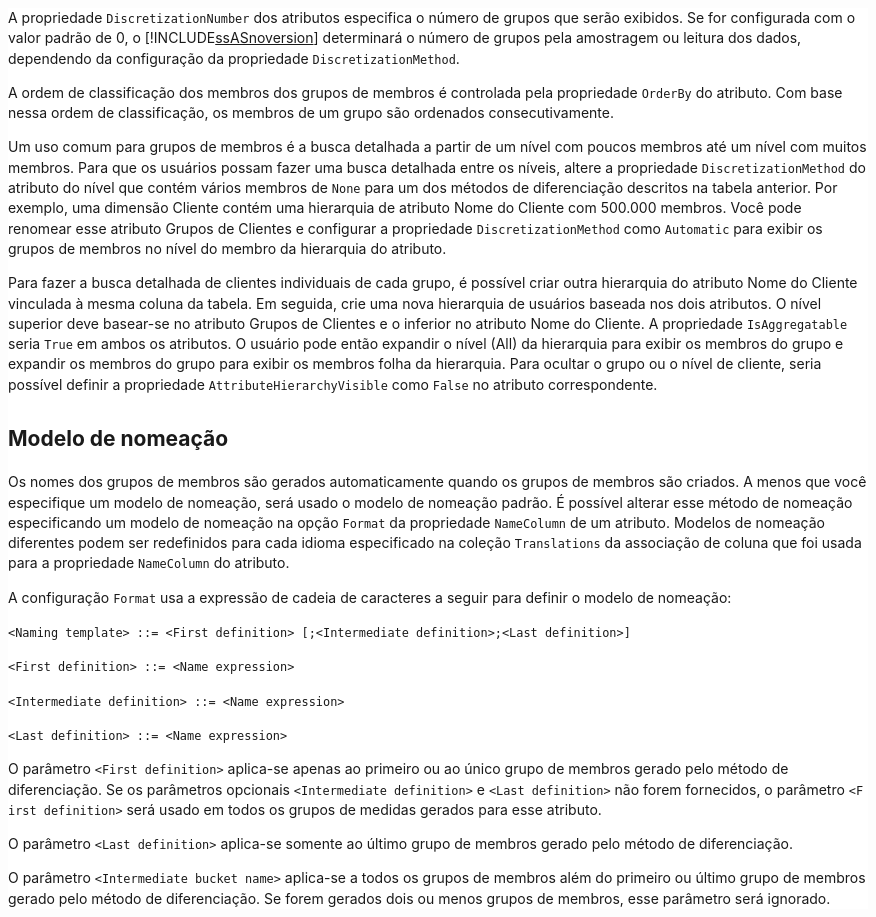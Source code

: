  A propriedade `DiscretizationNumber` dos atributos especifica o número de grupos que serão exibidos. Se for configurada com o valor padrão de 0, o [!INCLUDE[ssASnoversion](../../includes/ssasnoversion-md.md)] determinará o número de grupos pela amostragem ou leitura dos dados, dependendo da configuração da propriedade `DiscretizationMethod`.  
  
 A ordem de classificação dos membros dos grupos de membros é controlada pela propriedade `OrderBy` do atributo. Com base nessa ordem de classificação, os membros de um grupo são ordenados consecutivamente.  
  
 Um uso comum para grupos de membros é a busca detalhada a partir de um nível com poucos membros até um nível com muitos membros. Para que os usuários possam fazer uma busca detalhada entre os níveis, altere a propriedade `DiscretizationMethod` do atributo do nível que contém vários membros de `None` para um dos métodos de diferenciação descritos na tabela anterior. Por exemplo, uma dimensão Cliente contém uma hierarquia de atributo Nome do Cliente com 500.000 membros. Você pode renomear esse atributo Grupos de Clientes e configurar a propriedade `DiscretizationMethod` como `Automatic` para exibir os grupos de membros no nível do membro da hierarquia do atributo.  
  
 Para fazer a busca detalhada de clientes individuais de cada grupo, é possível criar outra hierarquia do atributo Nome do Cliente vinculada à mesma coluna da tabela. Em seguida, crie uma nova hierarquia de usuários baseada nos dois atributos. O nível superior deve basear-se no atributo Grupos de Clientes e o inferior no atributo Nome do Cliente. A propriedade `IsAggregatable` seria `True` em ambos os atributos. O usuário pode então expandir o nível (All) da hierarquia para exibir os membros do grupo e expandir os membros do grupo para exibir os membros folha da hierarquia. Para ocultar o grupo ou o nível de cliente, seria possível definir a propriedade `AttributeHierarchyVisible` como `False` no atributo correspondente.  
  
## <a name="naming-template"></a>Modelo de nomeação  
 Os nomes dos grupos de membros são gerados automaticamente quando os grupos de membros são criados. A menos que você especifique um modelo de nomeação, será usado o modelo de nomeação padrão. É possível alterar esse método de nomeação especificando um modelo de nomeação na opção `Format` da propriedade `NameColumn` de um atributo. Modelos de nomeação diferentes podem ser redefinidos para cada idioma especificado na coleção `Translations` da associação de coluna que foi usada para a propriedade `NameColumn` do atributo.  
  
 A configuração `Format` usa a expressão de cadeia de caracteres a seguir para definir o modelo de nomeação:  
  
 `<Naming template> ::= <First definition> [;<Intermediate definition>;<Last definition>]`  
  
 `<First definition> ::= <Name expression>`  
  
 `<Intermediate definition> ::= <Name expression>`  
  
 `<Last definition> ::= <Name expression>`  
  
 O parâmetro `<First definition>` aplica-se apenas ao primeiro ou ao único grupo de membros gerado pelo método de diferenciação. Se os parâmetros opcionais `<Intermediate definition>` e `<Last definition>` não forem fornecidos, o parâmetro `<First definition>` será usado em todos os grupos de medidas gerados para esse atributo.  
  
 O parâmetro `<Last definition>` aplica-se somente ao último grupo de membros gerado pelo método de diferenciação.  
  
 O parâmetro `<Intermediate bucket name>` aplica-se a todos os grupos de membros além do primeiro ou último grupo de membros gerado pelo método de diferenciação. Se forem gerados dois ou menos grupos de membros, esse parâmetro será ignorado.  
  